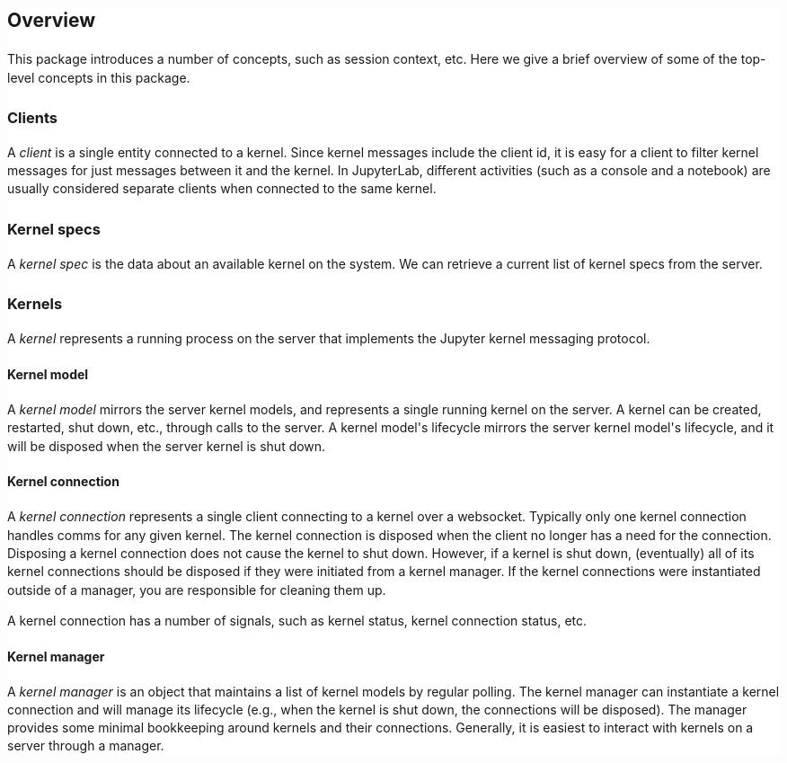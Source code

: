 ## Overview

This package introduces a number of concepts, such as session context, etc.
Here we give a brief overview of some of the top-level concepts in this
package.

### Clients

A _client_ is a single entity connected to a kernel. Since kernel messages
include the client id, it is easy for a client to filter kernel messages for
just messages between it and the kernel. In JupyterLab, different activities
(such as a console and a notebook) are usually considered separate clients when
connected to the same kernel.

### Kernel specs

A _kernel spec_ is the data about an available kernel on the system. We can
retrieve a current list of kernel specs from the server.

### Kernels

A _kernel_ represents a running process on the server that implements the
Jupyter kernel messaging protocol.

#### Kernel model

A _kernel model_ mirrors the server kernel models, and represents a single
running kernel on the server. A kernel can be created, restarted, shut down,
etc., through calls to the server. A kernel model's lifecycle mirrors the
server kernel model's lifecycle, and it will be disposed when the server
kernel is shut down.

#### Kernel connection

A _kernel connection_ represents a single client connecting to a kernel over a
websocket. Typically only one kernel connection handles comms for any given
kernel. The kernel connection is disposed when the client no longer has a need
for the connection. Disposing a kernel connection does not cause the kernel to
shut down. However, if a kernel is shut down, (eventually) all of its kernel
connections should be disposed if they were initiated from a kernel manager.
If the kernel connections were instantiated outside of a manager, you are
responsible for cleaning them up.

A kernel connection has a number of signals, such as kernel status, kernel
connection status, etc.

#### Kernel manager

A _kernel manager_ is an object that maintains a list of kernel models by
regular polling. The kernel manager can instantiate a kernel connection and
will manage its lifecycle (e.g., when the kernel is shut down, the connections
will be disposed). The manager provides some minimal bookkeeping around
kernels and their connections. Generally, it is easiest to interact with
kernels on a server through a manager.
